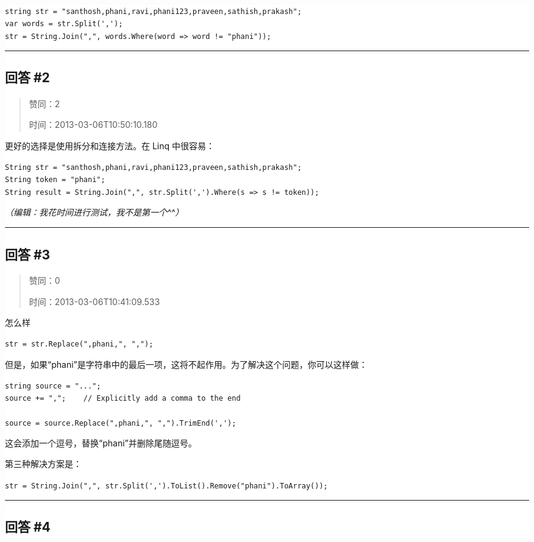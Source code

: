 ```
string str = "santhosh,phani,ravi,phani123,praveen,sathish,prakash";
var words = str.Split(',');
str = String.Join(",", words.Where(word => word != "phani")); 
```

* * *

## 回答 #2

> 赞同：2
> 
> 时间：2013-03-06T10:50:10.180

更好的选择是使用拆分和连接方法。在 Linq 中很容易：

```
String str = "santhosh,phani,ravi,phani123,praveen,sathish,prakash";
String token = "phani";
String result = String.Join(",", str.Split(',').Where(s => s != token)); 
```

*（编辑：我花时间进行测试，我不是第一个^^）*

* * *

## 回答 #3

> 赞同：0
> 
> 时间：2013-03-06T10:41:09.533

怎么样

```
str = str.Replace(",phani,", ","); 
```

但是，如果“phani”是字符串中的最后一项，这将不起作用。为了解决这个问题，你可以这样做：

```
string source = "...";
source += ",";    // Explicitly add a comma to the end

source = source.Replace(",phani,", ",").TrimEnd(','); 
```

这会添加一个逗号，替换“phani”并删除尾随逗号。

第三种解决方案是：

```
str = String.Join(",", str.Split(',').ToList().Remove("phani").ToArray()); 
```

* * *

## 回答 #4
